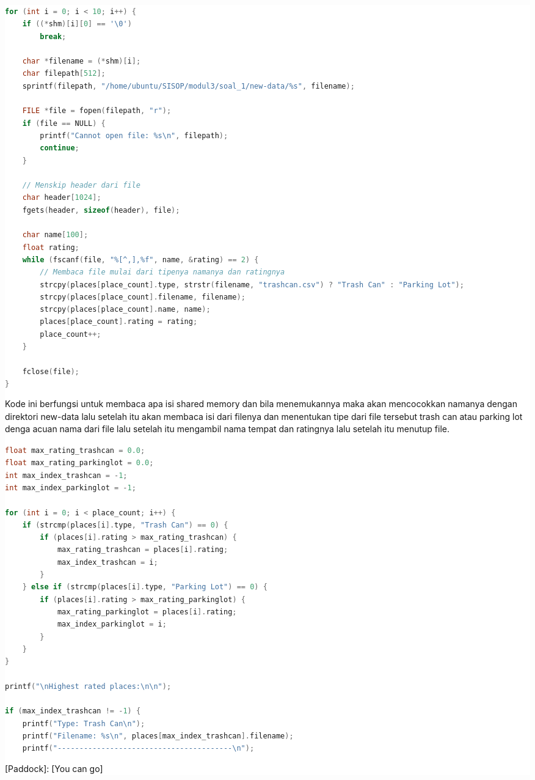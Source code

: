 ```c 
for (int i = 0; i < 10; i++) {
    if ((*shm)[i][0] == '\0')
        break;

    char *filename = (*shm)[i];
    char filepath[512];
    sprintf(filepath, "/home/ubuntu/SISOP/modul3/soal_1/new-data/%s", filename);

    FILE *file = fopen(filepath, "r");
    if (file == NULL) {
        printf("Cannot open file: %s\n", filepath);
        continue;
    }

    // Menskip header dari file
    char header[1024];
    fgets(header, sizeof(header), file);

    char name[100];
    float rating;
    while (fscanf(file, "%[^,],%f", name, &rating) == 2) {
        // Membaca file mulai dari tipenya namanya dan ratingnya
        strcpy(places[place_count].type, strstr(filename, "trashcan.csv") ? "Trash Can" : "Parking Lot");
        strcpy(places[place_count].filename, filename);
        strcpy(places[place_count].name, name);
        places[place_count].rating = rating;
        place_count++;
    }

    fclose(file);
}
```
Kode ini berfungsi untuk membaca apa isi shared memory dan bila menemukannya maka akan mencocokkan namanya dengan direktori new-data lalu setelah itu akan membaca isi dari filenya dan menentukan tipe dari file tersebut trash can atau parking lot denga acuan nama dari file lalu setelah itu mengambil nama tempat dan ratingnya lalu setelah itu menutup file. 

```c
float max_rating_trashcan = 0.0;
float max_rating_parkinglot = 0.0;
int max_index_trashcan = -1;
int max_index_parkinglot = -1;

for (int i = 0; i < place_count; i++) {
    if (strcmp(places[i].type, "Trash Can") == 0) {
        if (places[i].rating > max_rating_trashcan) {
            max_rating_trashcan = places[i].rating;
            max_index_trashcan = i;
        }
    } else if (strcmp(places[i].type, "Parking Lot") == 0) {
        if (places[i].rating > max_rating_parkinglot) {
            max_rating_parkinglot = places[i].rating;
            max_index_parkinglot = i;
        }
    }
}

printf("\nHighest rated places:\n\n");

if (max_index_trashcan != -1) {
    printf("Type: Trash Can\n");
    printf("Filename: %s\n", places[max_index_trashcan].filename);
    printf("----------------------------------------\n");
```

[Paddock]: [You can go]